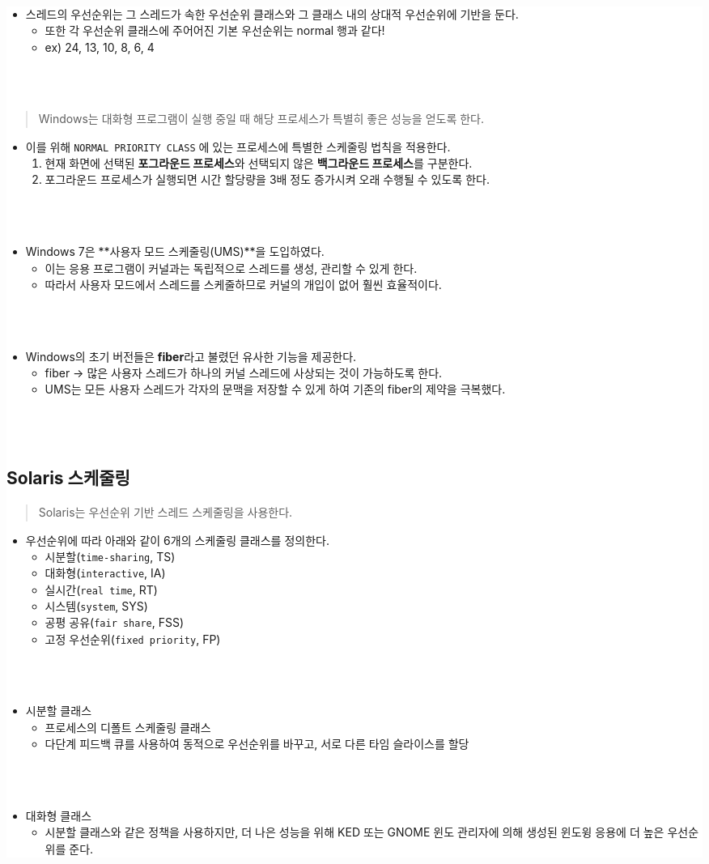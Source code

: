 - 스레드의 우선순위는 그 스레드가 속한 우선순위 클래스와 그 클래스 내의 상대적 우선순위에 기반을 둔다.
    - 또한 각 우선순위 클래스에 주어어진 기본 우선순위는 normal 행과 같다!
    - ex) 24, 13, 10, 8, 6, 4

<br/>

<br/>

> Windows는 대화형 프로그램이 실행 중일 때 해당 프로세스가 특별히 좋은 성능을 얻도록 한다.
> 
- 이를 위해 `NORMAL PRIORITY CLASS` 에 있는 프로세스에 특별한 스케줄링 법칙을 적용한다.
    1. 현재 화면에 선택된 **포그라운드 프로세스**와 선택되지 않은 **백그라운드 프로세스**를 구분한다.
    2. 포그라운드 프로세스가 실행되면 시간 할당량을 3배 정도 증가시켜 오래 수행될 수 있도록 한다.

<br/>

<br/>

- Windows 7은 **사용자 모드 스케줄링(UMS)**을 도입하였다.
    - 이는 응용 프로그램이 커널과는 독립적으로 스레드를 생성, 관리할 수 있게 한다.
    - 따라서 사용자 모드에서 스레드를 스케줄하므로 커널의 개입이 없어 훨씬 효율적이다.

<br/>

<br/>

- Windows의 초기 버전들은 **fiber**라고 불렸던 유사한 기능을 제공한다.
    - fiber → 많은 사용자 스레드가 하나의 커널 스레드에 사상되는 것이 가능하도록 한다.
    - UMS는 모든 사용자 스레드가 각자의 문맥을 저장할 수 있게 하여 기존의 fiber의 제약을 극복했다.

<br/>

<br/>

## Solaris 스케줄링

> Solaris는 우선순위 기반 스레드 스케줄링을 사용한다.
> 
- 우선순위에 따라 아래와 같이 6개의 스케줄링 클래스를 정의한다.
    - 시분할(`time-sharing`, TS)
    - 대화형(`interactive`, IA)
    - 실시간(`real time`, RT)
    - 시스템(`system`, SYS)
    - 공평 공유(`fair share`, FSS)
    - 고정 우선순위(`fixed priority`, FP)

<br/>

<br/>

- 시분할 클래스
    - 프로세스의 디폴트 스케줄링 클래스
    - 다단계 피드백 큐를 사용하여 동적으로 우선순위를 바꾸고, 서로 다른 타임 슬라이스를 할당

<br/>

<br/>

- 대화형 클래스
    - 시분할 클래스와 같은 정책을 사용하지만, 더 나은 성능을 위해 KED 또는 GNOME 윈도 관리자에 의해 생성된 윈도윙 응용에 더 높은 우선순위를 준다.
